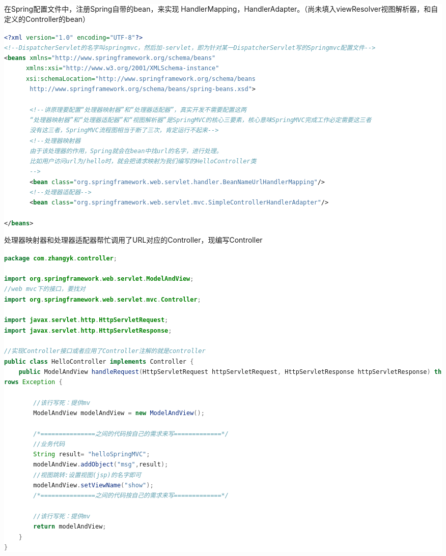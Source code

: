 在Spring配置文件中，注册Spring自带的bean，来实现 HandlerMapping，HandlerAdapter。（尚未填入viewResolver视图解析器，和自定义的Controller的bean）

```xml
<?xml version="1.0" encoding="UTF-8"?>
<!--DispatcherServlet的名字叫springmvc，然后加-servlet，即为针对某一DispatcherServlet写的Springmvc配置文件-->
<beans xmlns="http://www.springframework.org/schema/beans"
      xmlns:xsi="http://www.w3.org/2001/XMLSchema-instance"
      xsi:schemaLocation="http://www.springframework.org/schema/beans
       http://www.springframework.org/schema/beans/spring-beans.xsd">

       <!--讲原理要配置“处理器映射器”和“处理器适配器”，真实开发不需要配置这两
       “处理器映射器”和“处理器适配器”和“视图解析器”是SpringMVC的核心三要素，核心意味SpringMVC完成工作必定需要这三者
       没有这三者，SpringMVC流程图相当于断了三次，肯定运行不起来-->
       <!--处理器映射器
       由于该处理器的作用，Spring就会在bean中找url的名字，进行处理。
       比如用户访问url为/hello时，就会把请求映射为我们编写的HelloController类
       -->
       <bean class="org.springframework.web.servlet.handler.BeanNameUrlHandlerMapping"/>
       <!--处理器适配器-->
       <bean class="org.springframework.web.servlet.mvc.SimpleControllerHandlerAdapter"/>

</beans>
```

处理器映射器和处理器适配器帮忙调用了URL对应的Controller，现编写Controller

```java
package com.zhangyk.controller;

import org.springframework.web.servlet.ModelAndView;
//web mvc下的接口，要找对
import org.springframework.web.servlet.mvc.Controller;

import javax.servlet.http.HttpServletRequest;
import javax.servlet.http.HttpServletResponse;

//实现Controller接口或者应用了Controller注解的就是controller
public class HelloController implements Controller {
    public ModelAndView handleRequest(HttpServletRequest httpServletRequest, HttpServletResponse httpServletResponse) throws Exception {

        //该行写死：提供mv
        ModelAndView modelAndView = new ModelAndView();

        /*===============之间的代码按自己的需求来写=============*/
        //业务代码
        String result= "helloSpringMVC";
        modelAndView.addObject("msg",result);
        //视图跳转:设置视图(jsp)的名字即可
        modelAndView.setViewName("show");
        /*===============之间的代码按自己的需求来写=============*/

        //该行写死：提供mv
        return modelAndView;
    }
}
```
